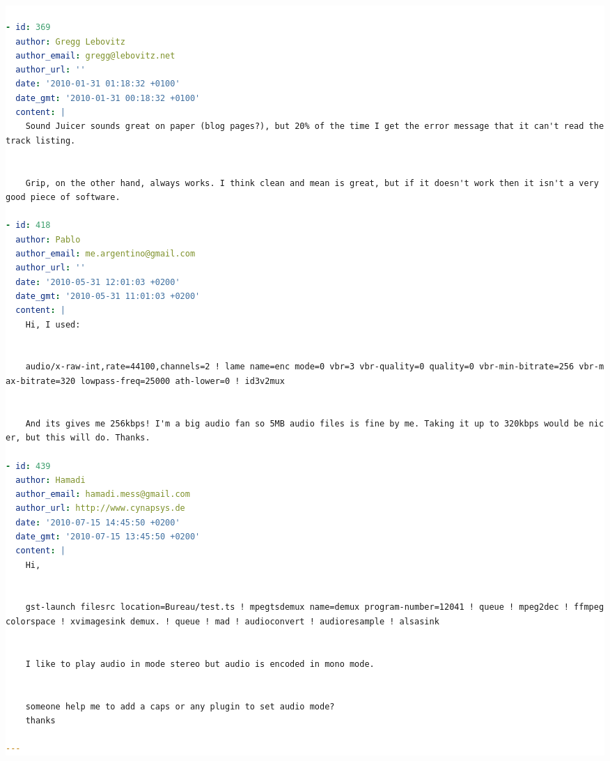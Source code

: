 ```yaml

- id: 369
  author: Gregg Lebovitz
  author_email: gregg@lebovitz.net
  author_url: ''
  date: '2010-01-31 01:18:32 +0100'
  date_gmt: '2010-01-31 00:18:32 +0100'
  content: |
    Sound Juicer sounds great on paper (blog pages?), but 20% of the time I get the error message that it can't read the track listing.


    Grip, on the other hand, always works. I think clean and mean is great, but if it doesn't work then it isn't a very good piece of software.

- id: 418
  author: Pablo
  author_email: me.argentino@gmail.com
  author_url: ''
  date: '2010-05-31 12:01:03 +0200'
  date_gmt: '2010-05-31 11:01:03 +0200'
  content: |
    Hi, I used:


    audio/x-raw-int,rate=44100,channels=2 ! lame name=enc mode=0 vbr=3 vbr-quality=0 quality=0 vbr-min-bitrate=256 vbr-max-bitrate=320 lowpass-freq=25000 ath-lower=0 ! id3v2mux


    And its gives me 256kbps! I'm a big audio fan so 5MB audio files is fine by me. Taking it up to 320kbps would be nicer, but this will do. Thanks.

- id: 439
  author: Hamadi
  author_email: hamadi.mess@gmail.com
  author_url: http://www.cynapsys.de
  date: '2010-07-15 14:45:50 +0200'
  date_gmt: '2010-07-15 13:45:50 +0200'
  content: |
    Hi,


    gst-launch filesrc location=Bureau/test.ts ! mpegtsdemux name=demux program-number=12041 ! queue ! mpeg2dec ! ffmpegcolorspace ! xvimagesink demux. ! queue ! mad ! audioconvert ! audioresample ! alsasink 


    I like to play audio in mode stereo but audio is encoded in mono mode.


    someone help me to add a caps or any plugin to set audio mode?
    thanks

---
```
